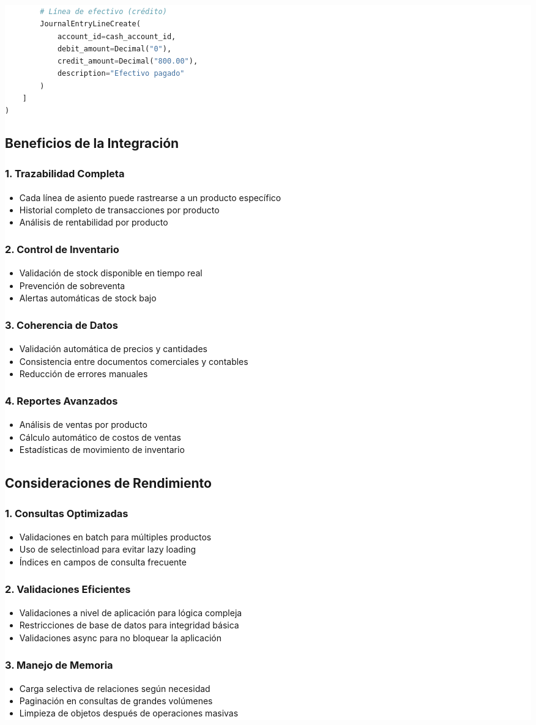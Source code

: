 ```python
        # Línea de efectivo (crédito)
        JournalEntryLineCreate(
            account_id=cash_account_id,
            debit_amount=Decimal("0"),
            credit_amount=Decimal("800.00"),
            description="Efectivo pagado"
        )
    ]
)
```

## Beneficios de la Integración

### 1. Trazabilidad Completa
- Cada línea de asiento puede rastrearse a un producto específico
- Historial completo de transacciones por producto
- Análisis de rentabilidad por producto

### 2. Control de Inventario
- Validación de stock disponible en tiempo real
- Prevención de sobreventa
- Alertas automáticas de stock bajo

### 3. Coherencia de Datos
- Validación automática de precios y cantidades
- Consistencia entre documentos comerciales y contables
- Reducción de errores manuales

### 4. Reportes Avanzados
- Análisis de ventas por producto
- Cálculo automático de costos de ventas
- Estadísticas de movimiento de inventario

## Consideraciones de Rendimiento

### 1. Consultas Optimizadas
- Validaciones en batch para múltiples productos
- Uso de selectinload para evitar lazy loading
- Índices en campos de consulta frecuente

### 2. Validaciones Eficientes
- Validaciones a nivel de aplicación para lógica compleja
- Restricciones de base de datos para integridad básica
- Validaciones async para no bloquear la aplicación

### 3. Manejo de Memoria
- Carga selectiva de relaciones según necesidad
- Paginación en consultas de grandes volúmenes
- Limpieza de objetos después de operaciones masivas
